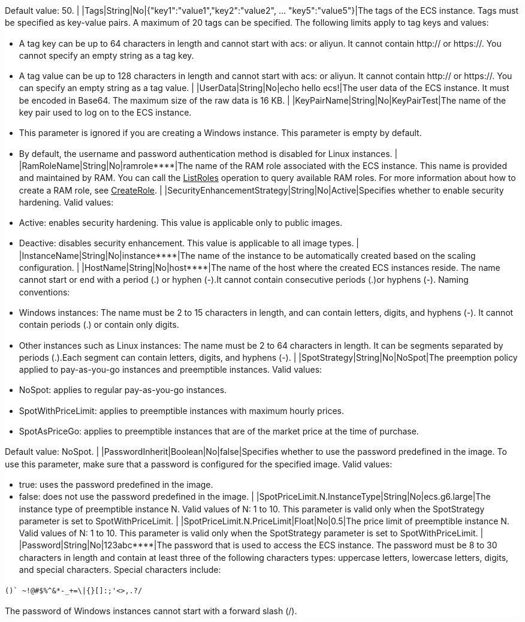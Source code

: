 Default value: 50. |
|Tags|String|No|\{"key1":"value1","key2":"value2", ... "key5":"value5"\}|The tags of the ECS instance. Tags must be specified as key-value pairs. A maximum of 20 tags can be specified. The following limits apply to tag keys and values:

-   A tag key can be up to 64 characters in length and cannot start with acs: or aliyun. It cannot contain http:// or https://. You cannot specify an empty string as a tag key.
-   A tag value can be up to 128 characters in length and cannot start with acs: or aliyun. It cannot contain http:// or https://. You can specify an empty string as a tag value. |
|UserData|String|No|echo hello ecs!|The user data of the ECS instance. It must be encoded in Base64. The maximum size of the raw data is 16 KB. |
|KeyPairName|String|No|KeyPairTest|The name of the key pair used to log on to the ECS instance.

-   This parameter is ignored if you are creating a Windows instance. This parameter is empty by default.
-   By default, the username and password authentication method is disabled for Linux instances. |
|RamRoleName|String|No|ramrole\*\*\*\*|The name of the RAM role associated with the ECS instance. This name is provided and maintained by RAM. You can call the [ListRoles](~~28713~~) operation to query available RAM roles. For more information about how to create a RAM role, see [CreateRole](~~28710~~). |
|SecurityEnhancementStrategy|String|No|Active|Specifies whether to enable security hardening. Valid values:

-   Active: enables security hardening. This value is applicable only to public images.
-   Deactive: disables security enhancement. This value is applicable to all image types. |
|InstanceName|String|No|instance\*\*\*\*|The name of the instance to be automatically created based on the scaling configuration. |
|HostName|String|No|host\*\*\*\*|The name of the host where the created ECS instances reside. The name cannot start or end with a period \(.\) or hyphen \(-\).It cannot contain consecutive periods \(.\)or hyphens \(-\). Naming conventions:

-   Windows instances: The name must be 2 to 15 characters in length, and can contain letters, digits, and hyphens \(-\). It cannot contain periods \(.\) or contain only digits.
-   Other instances such as Linux instances: The name must be 2 to 64 characters in length. It can be segments separated by periods \(.\).Each segment can contain letters, digits, and hyphens \(-\). |
|SpotStrategy|String|No|NoSpot|The preemption policy applied to pay-as-you-go instances and preemptible instances. Valid values:

-   NoSpot: applies to regular pay-as-you-go instances.
-   SpotWithPriceLimit: applies to preemptible instances with maximum hourly prices.
-   SpotAsPriceGo: applies to preemptible instances that are of the market price at the time of purchase.

Default value: NoSpot. |
|PasswordInherit|Boolean|No|false|Specifies whether to use the password predefined in the image. To use this parameter, make sure that a password is configured for the specified image. Valid values:

-   true: uses the password predefined in the image.
-   false: does not use the password predefined in the image. |
|SpotPriceLimit.N.InstanceType|String|No|ecs.g6.large|The instance type of preemptible instance N. Valid values of N: 1 to 10. This parameter is valid only when the SpotStrategy parameter is set to SpotWithPriceLimit. |
|SpotPriceLimit.N.PriceLimit|Float|No|0.5|The price limit of preemptible instance N. Valid values of N: 1 to 10. This parameter is valid only when the SpotStrategy parameter is set to SpotWithPriceLimit. |
|Password|String|No|123abc\*\*\*\*|The password that is used to access the ECS instance. The password must be 8 to 30 characters in length and contain at least three of the following characters types: uppercase letters, lowercase letters, digits, and special characters. Special characters include:

```
()` ~!@#$%^&*-_+=\|{}[]:;'<>,.?/
```

The password of Windows instances cannot start with a forward slash \(/\).
